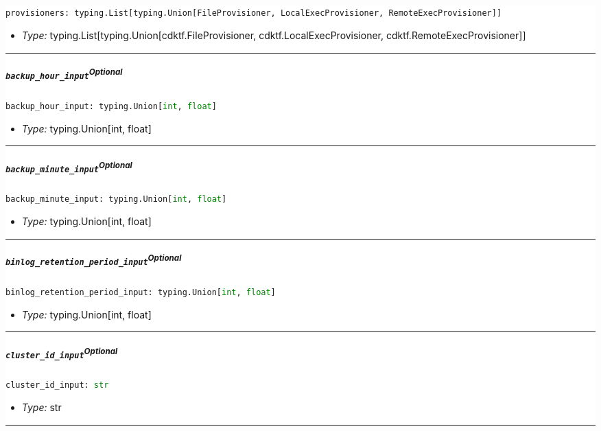 ```python
provisioners: typing.List[typing.Union[FileProvisioner, LocalExecProvisioner, RemoteExecProvisioner]]
```

- *Type:* typing.List[typing.Union[cdktf.FileProvisioner, cdktf.LocalExecProvisioner, cdktf.RemoteExecProvisioner]]

---

##### `backup_hour_input`<sup>Optional</sup> <a name="backup_hour_input" id="@cdktf/provider-digitalocean.databaseMysqlConfig.DatabaseMysqlConfig.property.backupHourInput"></a>

```python
backup_hour_input: typing.Union[int, float]
```

- *Type:* typing.Union[int, float]

---

##### `backup_minute_input`<sup>Optional</sup> <a name="backup_minute_input" id="@cdktf/provider-digitalocean.databaseMysqlConfig.DatabaseMysqlConfig.property.backupMinuteInput"></a>

```python
backup_minute_input: typing.Union[int, float]
```

- *Type:* typing.Union[int, float]

---

##### `binlog_retention_period_input`<sup>Optional</sup> <a name="binlog_retention_period_input" id="@cdktf/provider-digitalocean.databaseMysqlConfig.DatabaseMysqlConfig.property.binlogRetentionPeriodInput"></a>

```python
binlog_retention_period_input: typing.Union[int, float]
```

- *Type:* typing.Union[int, float]

---

##### `cluster_id_input`<sup>Optional</sup> <a name="cluster_id_input" id="@cdktf/provider-digitalocean.databaseMysqlConfig.DatabaseMysqlConfig.property.clusterIdInput"></a>

```python
cluster_id_input: str
```

- *Type:* str

---

